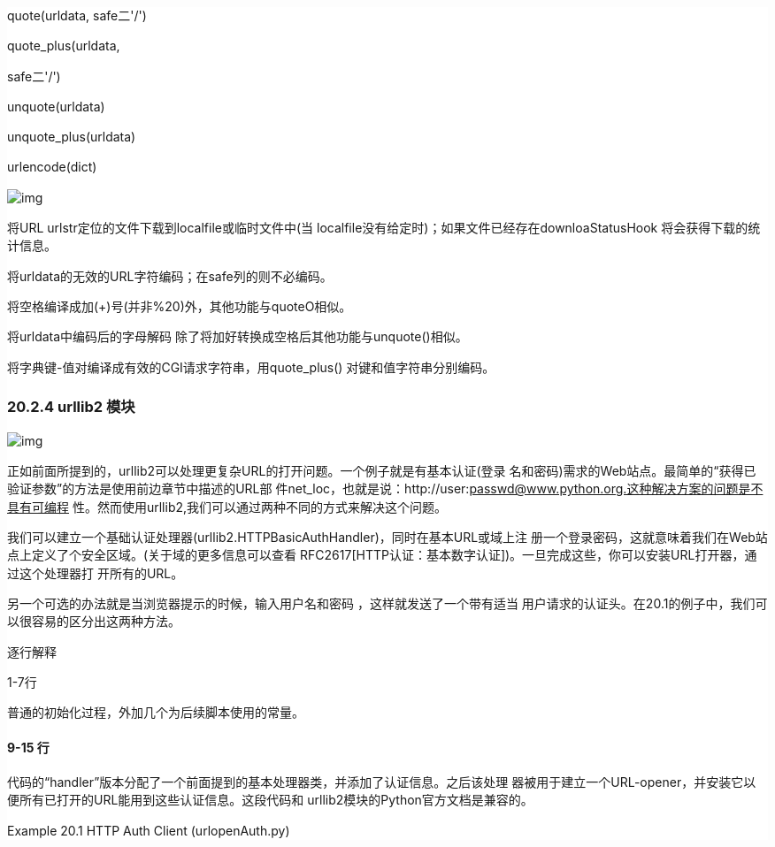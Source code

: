 
quote(urldata, safe二'/')

quote_plus(urldata,

safe二'/')

unquote(urldata)

unquote_plus(urldata)

urlencode(dict)



![img](07Python38c3160b-2796.jpg)



将URL urlstr定位的文件下载到localfile或临时文件中(当 localfile没有给定时)；如果文件已经存在downloaStatusHook 将会获得下载的统计信息。

将urldata的无效的URL字符编码；在safe列的则不必编码。

将空格编译成加(+)号(并非%20)外，其他功能与quoteO相似。

将urldata中编码后的字母解码 除了将加好转换成空格后其他功能与unquote()相似。

将字典键-值对编译成有效的CGI请求字符串，用quote_plus() 对键和值字符串分别编码。



### 20.2.4 urllib2 模块



![img](07Python38c3160b-2797.jpg)



正如前面所提到的，urllib2可以处理更复杂URL的打开问题。一个例子就是有基本认证(登录 名和密码)需求的Web站点。最简单的“获得已验证参数”的方法是使用前边章节中描述的URL部 件net_loc，也就是说：http://user:passwd@www.python.org.这种解决方案的问题是不具有可编程 性。然而使用urllib2,我们可以通过两种不同的方式来解决这个问题。



我们可以建立一个基础认证处理器(urllib2.HTTPBasicAuthHandler)，同时在基本URL或域上注 册一个登录密码，这就意味着我们在Web站点上定义了个安全区域。(关于域的更多信息可以查看 RFC2617[HTTP认证：基本数字认证])。一旦完成这些，你可以安装URL打开器，通过这个处理器打 开所有的URL。

另一个可选的办法就是当浏览器提示的时候，输入用户名和密码 ，这样就发送了一个带有适当 用户请求的认证头。在20.1的例子中，我们可以很容易的区分出这两种方法。

逐行解释



1-7行



普通的初始化过程，外加几个为后续脚本使用的常量。



#### 9-15 行

代码的“handler”版本分配了一个前面提到的基本处理器类，并添加了认证信息。之后该处理 器被用于建立一个URL-opener，并安装它以便所有已打开的URL能用到这些认证信息。这段代码和 urllib2模块的Python官方文档是兼容的。

Example 20.1 HTTP Auth Client (urlopenAuth.py)
